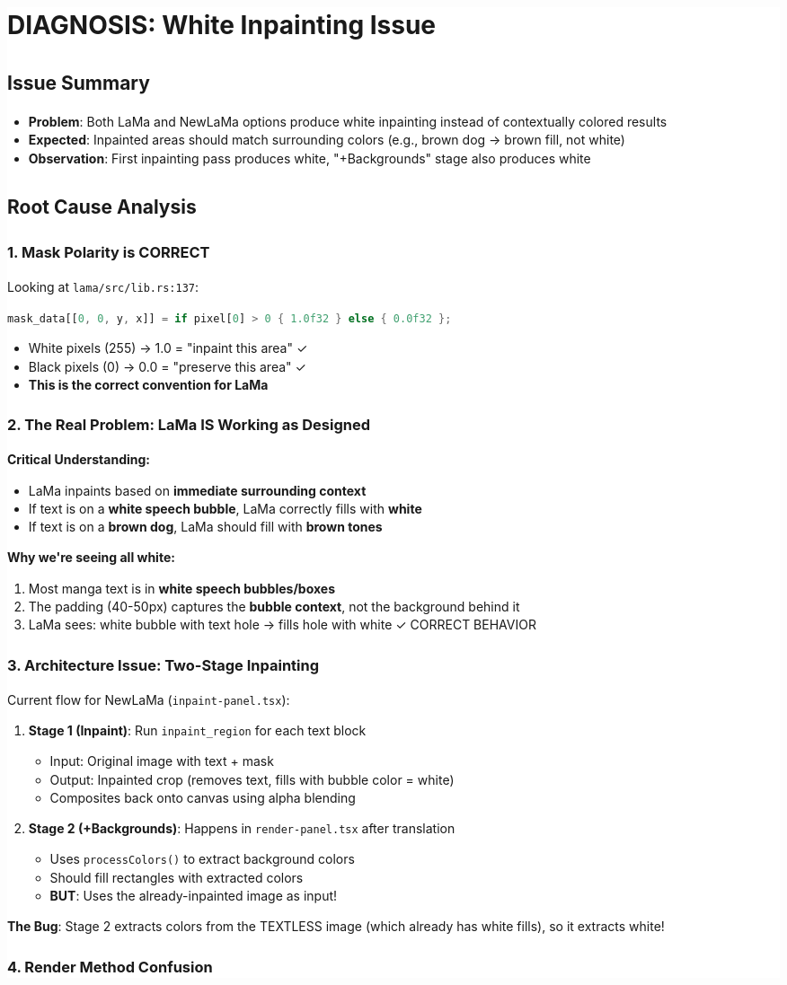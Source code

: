 # DIAGNOSIS: White Inpainting Issue

## Issue Summary
- **Problem**: Both LaMa and NewLaMa options produce white inpainting instead of contextually colored results
- **Expected**: Inpainted areas should match surrounding colors (e.g., brown dog → brown fill, not white)
- **Observation**: First inpainting pass produces white, "+Backgrounds" stage also produces white

## Root Cause Analysis

### 1. **Mask Polarity is CORRECT**
Looking at `lama/src/lib.rs:137`:
```rust
mask_data[[0, 0, y, x]] = if pixel[0] > 0 { 1.0f32 } else { 0.0f32 };
```
- White pixels (255) → 1.0 = "inpaint this area" ✓
- Black pixels (0) → 0.0 = "preserve this area" ✓
- **This is the correct convention for LaMa**

### 2. **The Real Problem: LaMa IS Working as Designed**

**Critical Understanding:**
- LaMa inpaints based on **immediate surrounding context**
- If text is on a **white speech bubble**, LaMa correctly fills with **white**
- If text is on a **brown dog**, LaMa should fill with **brown tones**

**Why we're seeing all white:**
1. Most manga text is in **white speech bubbles/boxes**
2. The padding (40-50px) captures the **bubble context**, not the background behind it
3. LaMa sees: white bubble with text hole → fills hole with white ✓ CORRECT BEHAVIOR

### 3. **Architecture Issue: Two-Stage Inpainting**

Current flow for NewLaMa (`inpaint-panel.tsx`):
1. **Stage 1 (Inpaint)**: Run `inpaint_region` for each text block
   - Input: Original image with text + mask
   - Output: Inpainted crop (removes text, fills with bubble color = white)
   - Composites back onto canvas using alpha blending
   
2. **Stage 2 (+Backgrounds)**: Happens in `render-panel.tsx` after translation
   - Uses `processColors()` to extract background colors
   - Should fill rectangles with extracted colors
   - **BUT**: Uses the already-inpainted image as input!

**The Bug**: Stage 2 extracts colors from the TEXTLESS image (which already has white fills), so it extracts white!

### 4. **Render Method Confusion**
